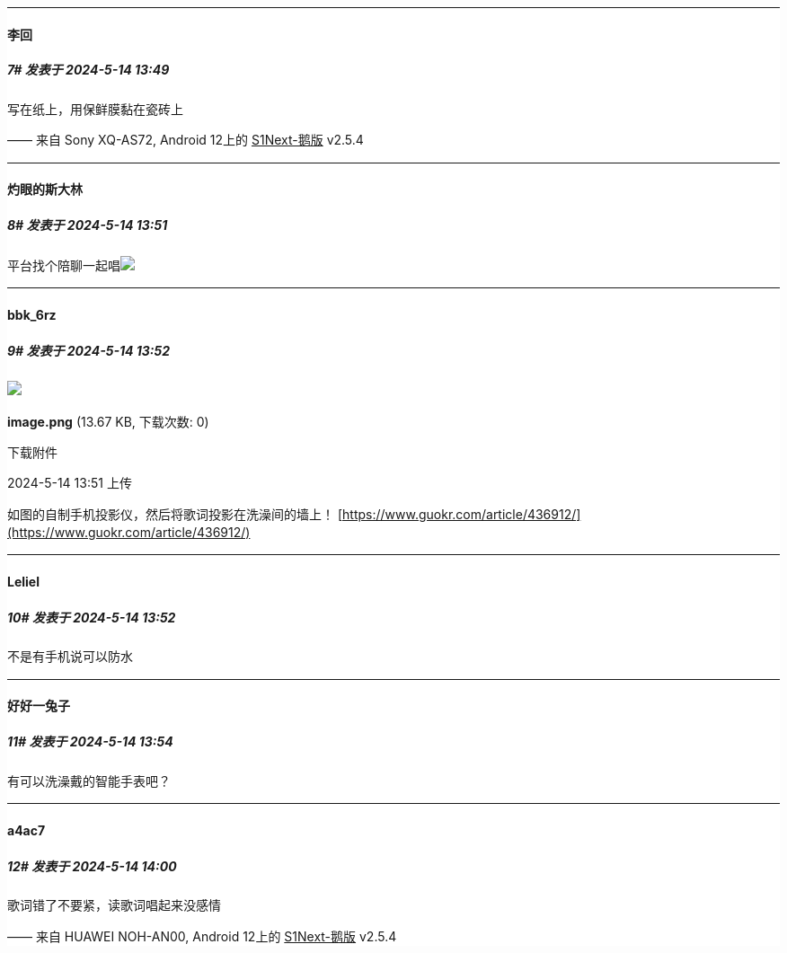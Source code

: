 *****

####  李回  
##### 7#       发表于 2024-5-14 13:49

写在纸上，用保鲜膜黏在瓷砖上

—— 来自 Sony XQ-AS72, Android 12上的 [S1Next-鹅版](https://github.com/ykrank/S1-Next/releases) v2.5.4

*****

####  灼眼的斯大林  
##### 8#       发表于 2024-5-14 13:51

平台找个陪聊一起唱<img src="https://static.saraba1st.com/image/smiley/face2017/067.png" referrerpolicy="no-referrer">

*****

####  bbk_6rz  
##### 9#       发表于 2024-5-14 13:52

<img src="https://img.saraba1st.com/forum/202405/14/135123nxc5x4rx8xyyfqzh.png" referrerpolicy="no-referrer">

<strong>image.png</strong> (13.67 KB, 下载次数: 0)

下载附件

2024-5-14 13:51 上传

如图的自制手机投影仪，然后将歌词投影在洗澡间的墙上！
[https://www.guokr.com/article/436912/](https://www.guokr.com/article/436912/)

*****

####  Leliel  
##### 10#       发表于 2024-5-14 13:52

不是有手机说可以防水

*****

####  好好一兔子  
##### 11#       发表于 2024-5-14 13:54

有可以洗澡戴的智能手表吧？

*****

####  a4ac7  
##### 12#       发表于 2024-5-14 14:00

歌词错了不要紧，读歌词唱起来没感情

—— 来自 HUAWEI NOH-AN00, Android 12上的 [S1Next-鹅版](https://github.com/ykrank/S1-Next/releases) v2.5.4
